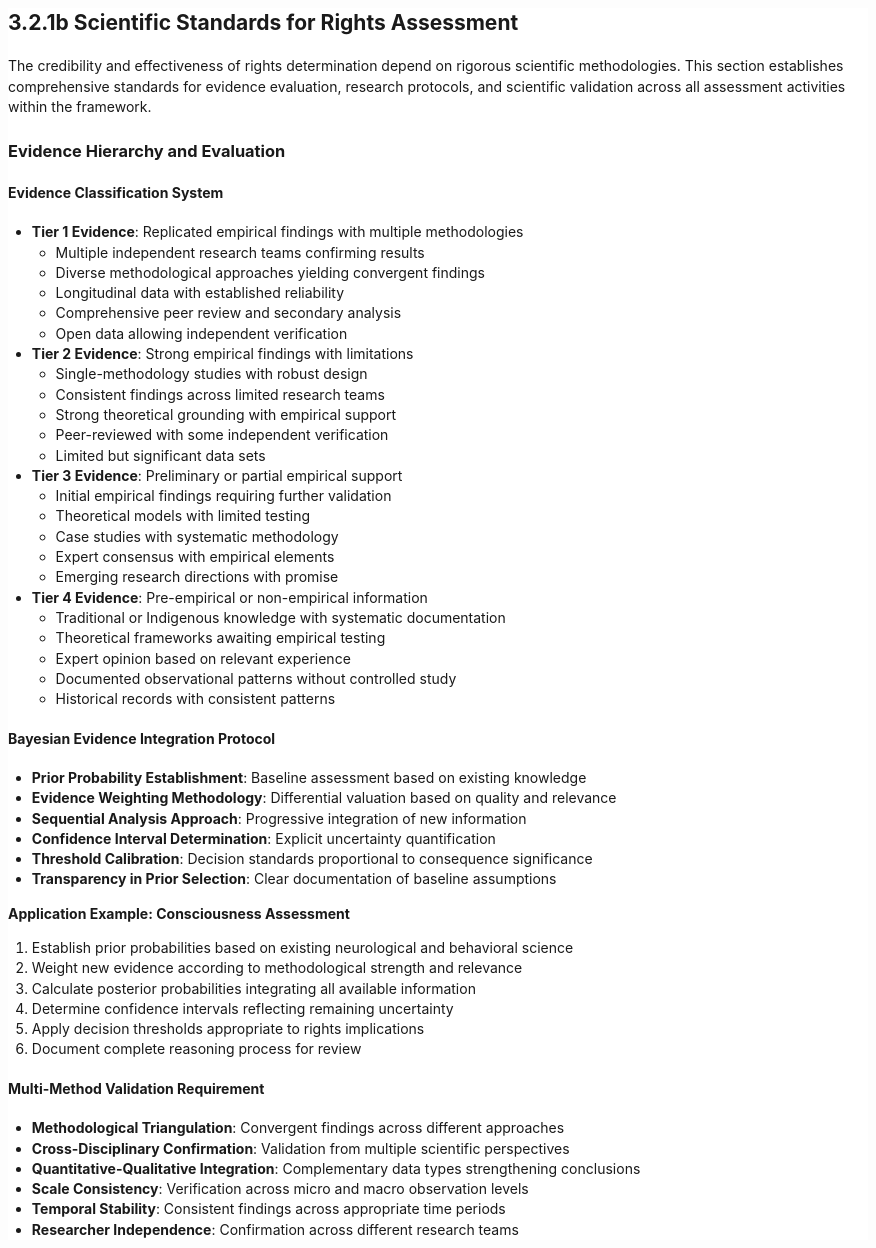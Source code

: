 ## 3.2.1b Scientific Standards for Rights Assessment

The credibility and effectiveness of rights determination depend on rigorous scientific methodologies. This section establishes comprehensive standards for evidence evaluation, research protocols, and scientific validation across all assessment activities within the framework.

### Evidence Hierarchy and Evaluation

#### Evidence Classification System
- **Tier 1 Evidence**: Replicated empirical findings with multiple methodologies
  - Multiple independent research teams confirming results
  - Diverse methodological approaches yielding convergent findings
  - Longitudinal data with established reliability
  - Comprehensive peer review and secondary analysis
  - Open data allowing independent verification
- **Tier 2 Evidence**: Strong empirical findings with limitations
  - Single-methodology studies with robust design
  - Consistent findings across limited research teams
  - Strong theoretical grounding with empirical support
  - Peer-reviewed with some independent verification
  - Limited but significant data sets
- **Tier 3 Evidence**: Preliminary or partial empirical support
  - Initial empirical findings requiring further validation
  - Theoretical models with limited testing
  - Case studies with systematic methodology
  - Expert consensus with empirical elements
  - Emerging research directions with promise
- **Tier 4 Evidence**: Pre-empirical or non-empirical information
  - Traditional or Indigenous knowledge with systematic documentation
  - Theoretical frameworks awaiting empirical testing
  - Expert opinion based on relevant experience
  - Documented observational patterns without controlled study
  - Historical records with consistent patterns

#### Bayesian Evidence Integration Protocol
- **Prior Probability Establishment**: Baseline assessment based on existing knowledge
- **Evidence Weighting Methodology**: Differential valuation based on quality and relevance
- **Sequential Analysis Approach**: Progressive integration of new information
- **Confidence Interval Determination**: Explicit uncertainty quantification
- **Threshold Calibration**: Decision standards proportional to consequence significance
- **Transparency in Prior Selection**: Clear documentation of baseline assumptions

**Application Example: Consciousness Assessment**
1. Establish prior probabilities based on existing neurological and behavioral science
2. Weight new evidence according to methodological strength and relevance
3. Calculate posterior probabilities integrating all available information
4. Determine confidence intervals reflecting remaining uncertainty
5. Apply decision thresholds appropriate to rights implications
6. Document complete reasoning process for review

#### Multi-Method Validation Requirement
- **Methodological Triangulation**: Convergent findings across different approaches
- **Cross-Disciplinary Confirmation**: Validation from multiple scientific perspectives
- **Quantitative-Qualitative Integration**: Complementary data types strengthening conclusions
- **Scale Consistency**: Verification across micro and macro observation levels
- **Temporal Stability**: Consistent findings across appropriate time periods
- **Researcher Independence**: Confirmation across different research teams
